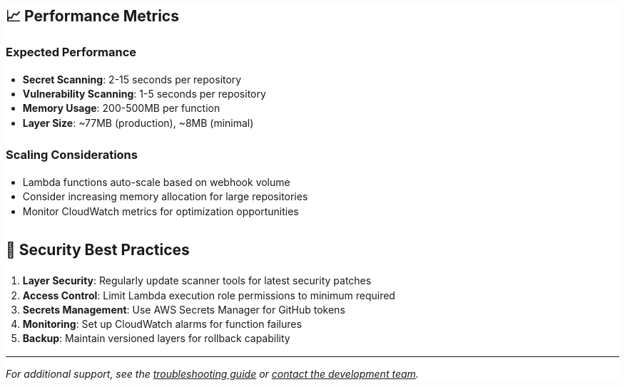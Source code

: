 ## 📈 Performance Metrics

### Expected Performance
- **Secret Scanning**: 2-15 seconds per repository
- **Vulnerability Scanning**: 1-5 seconds per repository  
- **Memory Usage**: 200-500MB per function
- **Layer Size**: ~77MB (production), ~8MB (minimal)

### Scaling Considerations
- Lambda functions auto-scale based on webhook volume
- Consider increasing memory allocation for large repositories
- Monitor CloudWatch metrics for optimization opportunities

## 🔐 Security Best Practices

1. **Layer Security**: Regularly update scanner tools for latest security patches
2. **Access Control**: Limit Lambda execution role permissions to minimum required
3. **Secrets Management**: Use AWS Secrets Manager for GitHub tokens
4. **Monitoring**: Set up CloudWatch alarms for function failures
5. **Backup**: Maintain versioned layers for rollback capability

---

*For additional support, see the [troubleshooting guide](TROUBLESHOOTING.md) or [contact the development team](mailto:support@example.com).*
